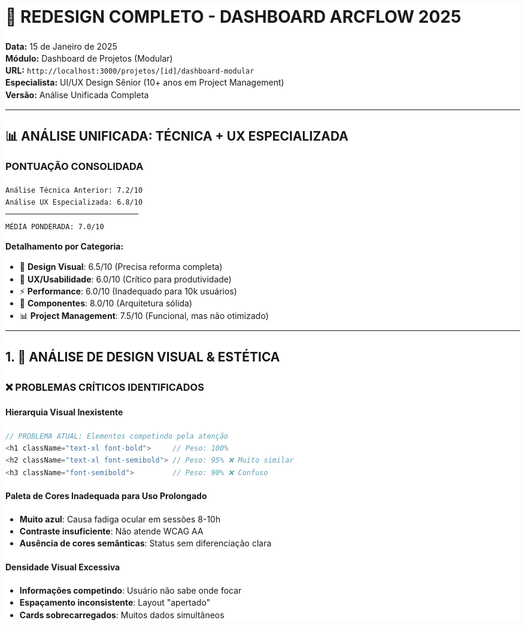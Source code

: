 # 🎨 REDESIGN COMPLETO - DASHBOARD ARCFLOW 2025

**Data:** 15 de Janeiro de 2025  
**Módulo:** Dashboard de Projetos (Modular)  
**URL:** `http://localhost:3000/projetos/[id]/dashboard-modular`  
**Especialista:** UI/UX Design Sênior (10+ anos em Project Management)  
**Versão:** Análise Unificada Completa

---

## 📊 ANÁLISE UNIFICADA: TÉCNICA + UX ESPECIALIZADA

### **PONTUAÇÃO CONSOLIDADA**
```
Análise Técnica Anterior: 7.2/10
Análise UX Especializada: 6.8/10
───────────────────────────────
MÉDIA PONDERADA: 7.0/10
```

**Detalhamento por Categoria:**
- 🎨 **Design Visual**: 6.5/10 (Precisa reforma completa)
- 📱 **UX/Usabilidade**: 6.0/10 (Crítico para produtividade)
- ⚡ **Performance**: 6.0/10 (Inadequado para 10k usuários)
- 🧩 **Componentes**: 8.0/10 (Arquitetura sólida)
- 📊 **Project Management**: 7.5/10 (Funcional, mas não otimizado)

---

## 1. 🎨 ANÁLISE DE DESIGN VISUAL & ESTÉTICA

### ❌ **PROBLEMAS CRÍTICOS IDENTIFICADOS**

#### **Hierarquia Visual Inexistente**
```typescript
// PROBLEMA ATUAL: Elementos competindo pela atenção
<h1 className="text-xl font-bold">     // Peso: 100%
<h2 className="text-xl font-semibold"> // Peso: 95% ❌ Muito similar
<h3 className="font-semibold">         // Peso: 90% ❌ Confuso
```

#### **Paleta de Cores Inadequada para Uso Prolongado**
- **Muito azul**: Causa fadiga ocular em sessões 8-10h
- **Contraste insuficiente**: Não atende WCAG AA
- **Ausência de cores semânticas**: Status sem diferenciação clara

#### **Densidade Visual Excessiva**
- **Informações competindo**: Usuário não sabe onde focar
- **Espaçamento inconsistente**: Layout "apertado"
- **Cards sobrecarregados**: Muitos dados simultâneos

